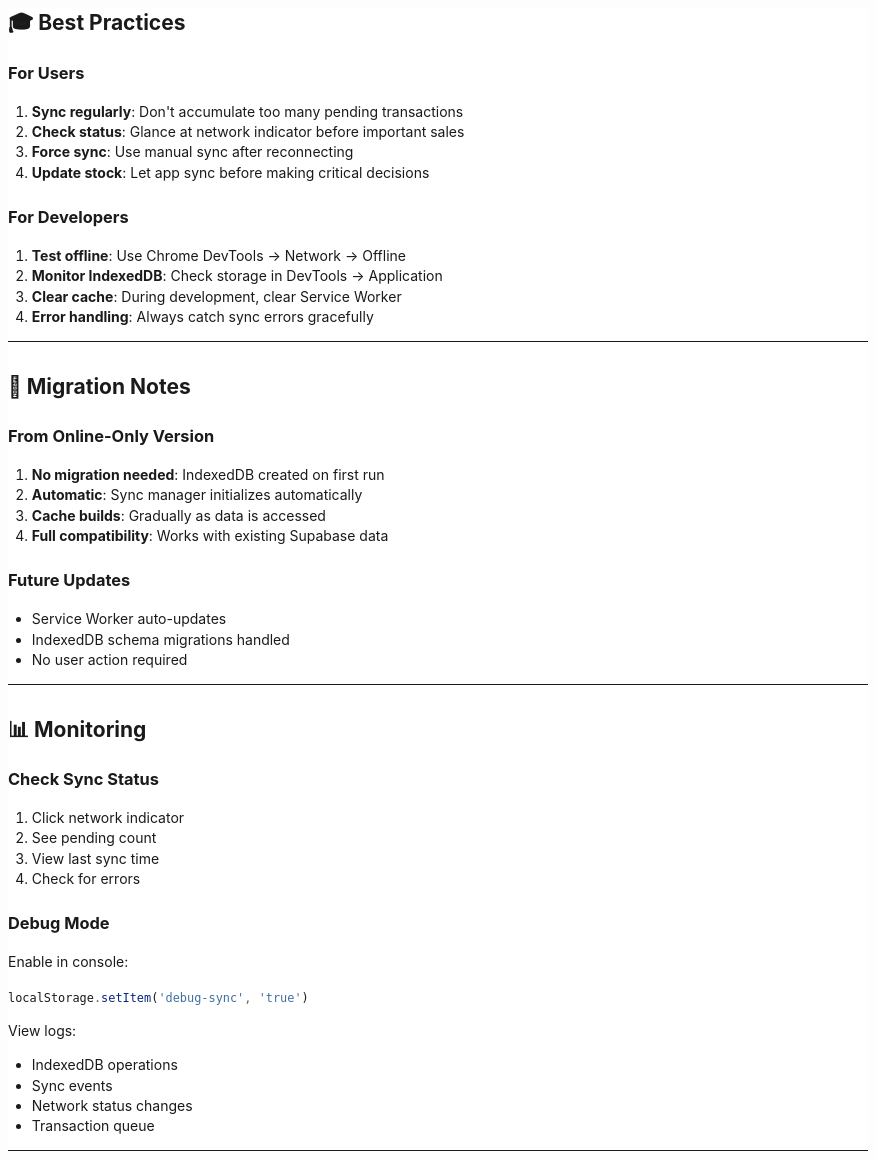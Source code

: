 
## 🎓 Best Practices

### For Users
1. **Sync regularly**: Don't accumulate too many pending transactions
2. **Check status**: Glance at network indicator before important sales
3. **Force sync**: Use manual sync after reconnecting
4. **Update stock**: Let app sync before making critical decisions

### For Developers
1. **Test offline**: Use Chrome DevTools → Network → Offline
2. **Monitor IndexedDB**: Check storage in DevTools → Application
3. **Clear cache**: During development, clear Service Worker
4. **Error handling**: Always catch sync errors gracefully

---

## 🔄 Migration Notes

### From Online-Only Version
1. **No migration needed**: IndexedDB created on first run
2. **Automatic**: Sync manager initializes automatically
3. **Cache builds**: Gradually as data is accessed
4. **Full compatibility**: Works with existing Supabase data

### Future Updates
- Service Worker auto-updates
- IndexedDB schema migrations handled
- No user action required

---

## 📊 Monitoring

### Check Sync Status
1. Click network indicator
2. See pending count
3. View last sync time
4. Check for errors

### Debug Mode
Enable in console:
```javascript
localStorage.setItem('debug-sync', 'true')
```

View logs:
- IndexedDB operations
- Sync events
- Network status changes
- Transaction queue

---